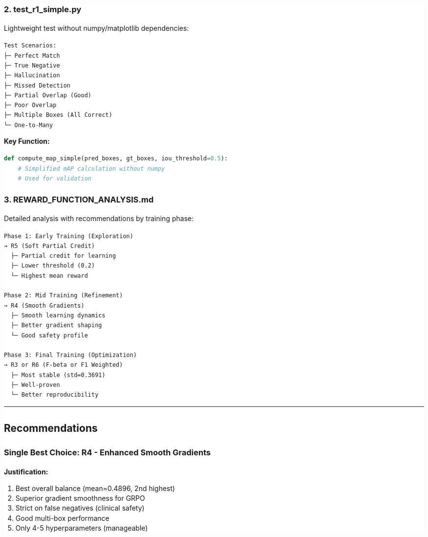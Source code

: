 ### 2. **test_r1_simple.py**

Lightweight test without numpy/matplotlib dependencies:
```
Test Scenarios:
├─ Perfect Match
├─ True Negative
├─ Hallucination
├─ Missed Detection
├─ Partial Overlap (Good)
├─ Poor Overlap
├─ Multiple Boxes (All Correct)
└─ One-to-Many
```

**Key Function:**
```python
def compute_map_simple(pred_boxes, gt_boxes, iou_threshold=0.5):
    # Simplified mAP calculation without numpy
    # Used for validation
```

### 3. **REWARD_FUNCTION_ANALYSIS.md**

Detailed analysis with recommendations by training phase:

```
Phase 1: Early Training (Exploration)
→ R5 (Soft Partial Credit)
  ├─ Partial credit for learning
  ├─ Lower threshold (0.2)
  └─ Highest mean reward

Phase 2: Mid Training (Refinement)
→ R4 (Smooth Gradients)
  ├─ Smooth learning dynamics
  ├─ Better gradient shaping
  └─ Good safety profile

Phase 3: Final Training (Optimization)
→ R3 or R6 (F-beta or F1 Weighted)
  ├─ Most stable (std=0.3691)
  ├─ Well-proven
  └─ Better reproducibility
```

---

## Recommendations

### Single Best Choice: R4 - Enhanced Smooth Gradients

**Justification:**
1. Best overall balance (mean=0.4896, 2nd highest)
2. Superior gradient smoothness for GRPO
3. Strict on false negatives (clinical safety)
4. Good multi-box performance
5. Only 4-5 hyperparameters (manageable)
